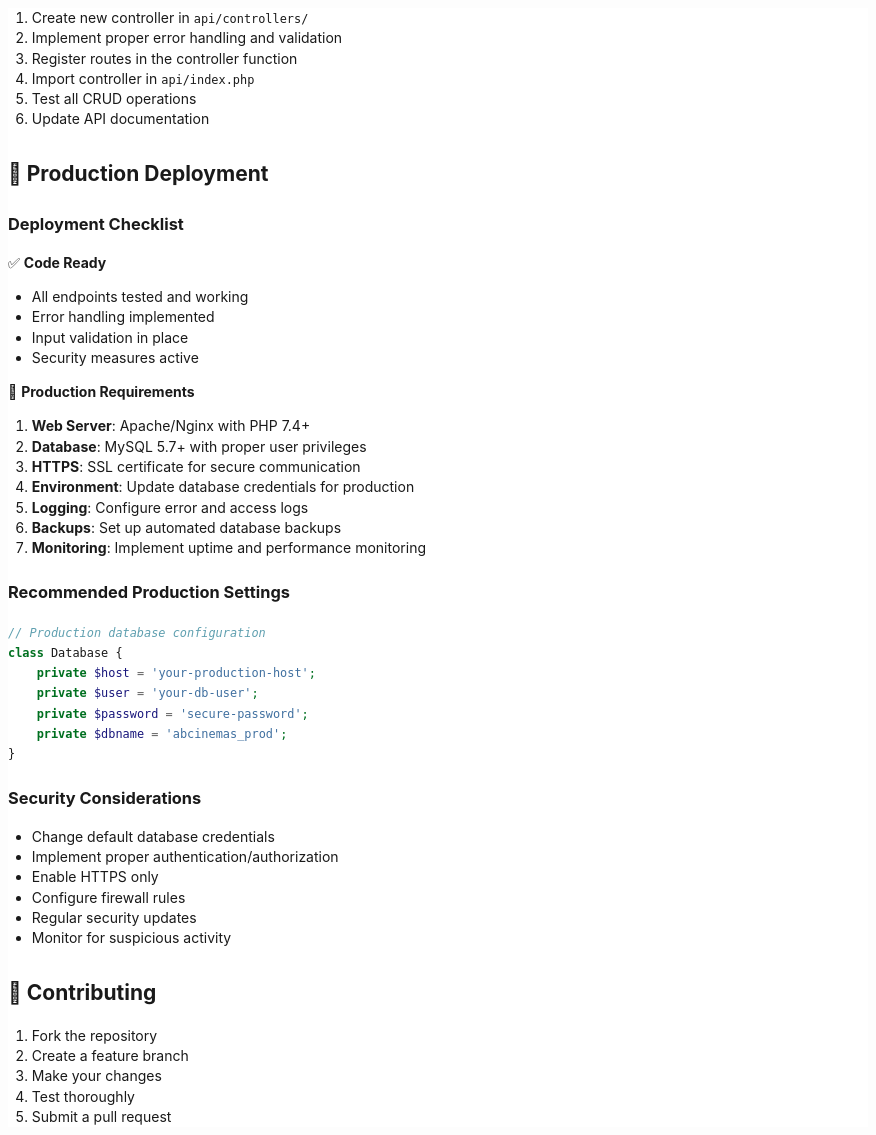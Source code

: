 1. Create new controller in `api/controllers/`
2. Implement proper error handling and validation
3. Register routes in the controller function
4. Import controller in `api/index.php`
5. Test all CRUD operations
6. Update API documentation

## 🚀 Production Deployment

### Deployment Checklist

✅ **Code Ready**
- All endpoints tested and working
- Error handling implemented
- Input validation in place
- Security measures active

🔧 **Production Requirements**
1. **Web Server**: Apache/Nginx with PHP 7.4+
2. **Database**: MySQL 5.7+ with proper user privileges
3. **HTTPS**: SSL certificate for secure communication
4. **Environment**: Update database credentials for production
5. **Logging**: Configure error and access logs
6. **Backups**: Set up automated database backups
7. **Monitoring**: Implement uptime and performance monitoring

### Recommended Production Settings

```php
// Production database configuration
class Database {
    private $host = 'your-production-host';
    private $user = 'your-db-user';           
    private $password = 'secure-password';     
    private $dbname = 'abcinemas_prod';       
}
```

### Security Considerations

- Change default database credentials
- Implement proper authentication/authorization
- Enable HTTPS only
- Configure firewall rules
- Regular security updates
- Monitor for suspicious activity

## 🤝 Contributing

1. Fork the repository
2. Create a feature branch
3. Make your changes
4. Test thoroughly
5. Submit a pull request
